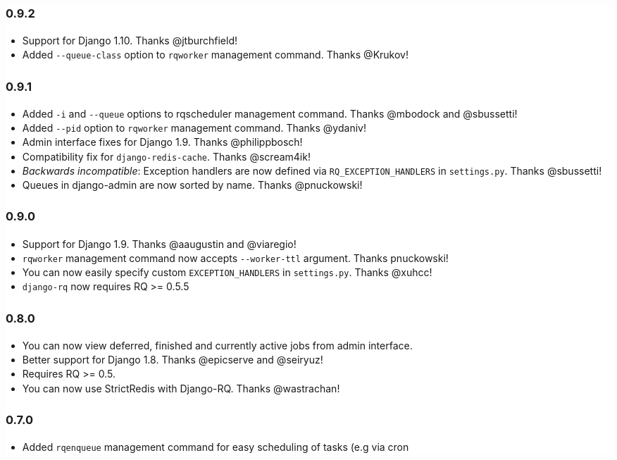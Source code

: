 ### 0.9.2

-   Support for Django 1.10. Thanks @jtburchfield!
-   Added `--queue-class` option to `rqworker` management command.
    Thanks @Krukov!

### 0.9.1

-   Added `-i` and `--queue` options to rqscheduler management command.
    Thanks @mbodock and @sbussetti!
-   Added `--pid` option to `rqworker` management command. Thanks
    @ydaniv!
-   Admin interface fixes for Django 1.9. Thanks @philippbosch!
-   Compatibility fix for `django-redis-cache`. Thanks @scream4ik!
-   *Backwards incompatible*: Exception handlers are now defined via
    `RQ_EXCEPTION_HANDLERS` in `settings.py`. Thanks @sbussetti!
-   Queues in django-admin are now sorted by name. Thanks @pnuckowski!

### 0.9.0

-   Support for Django 1.9. Thanks @aaugustin and @viaregio!
-   `rqworker` management command now accepts `--worker-ttl` argument.
    Thanks pnuckowski!
-   You can now easily specify custom `EXCEPTION_HANDLERS` in
    `settings.py`. Thanks @xuhcc!
-   `django-rq` now requires RQ &gt;= 0.5.5

### 0.8.0

-   You can now view deferred, finished and currently active jobs from
    admin interface.
-   Better support for Django 1.8. Thanks @epicserve and @seiryuz!
-   Requires RQ &gt;= 0.5.
-   You can now use StrictRedis with Django-RQ. Thanks @wastrachan!

### 0.7.0

-   Added `rqenqueue` management command for easy scheduling of tasks
    (e.g via cron
